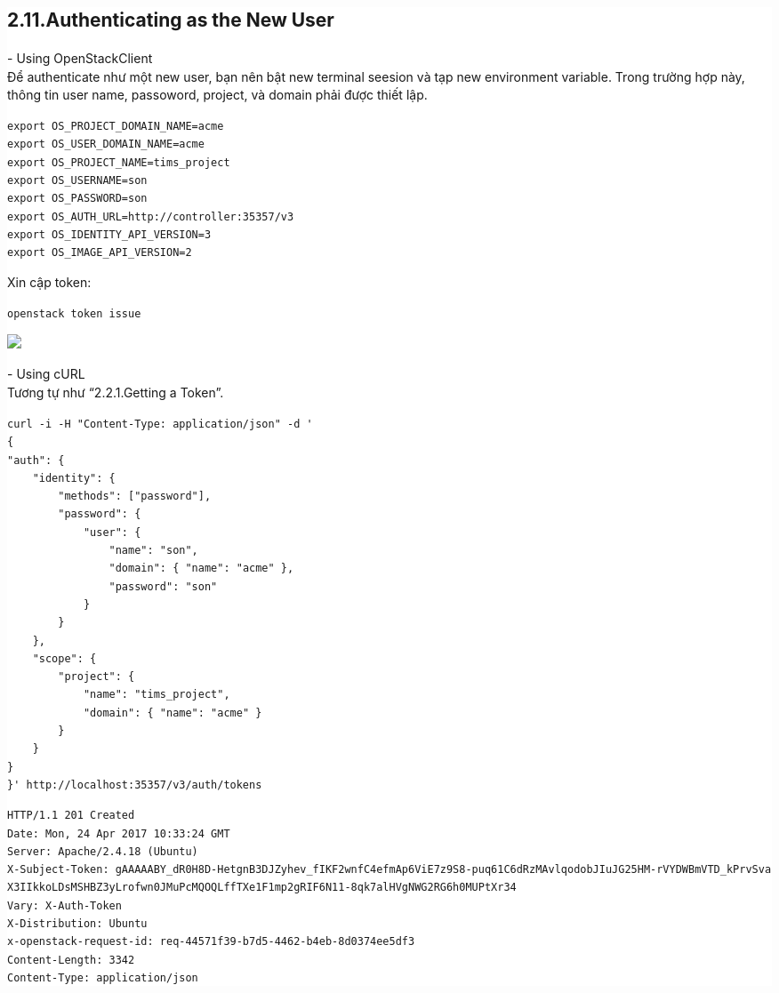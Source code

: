 <a name="2.11"></a>
## 2.11.Authenticating as the New User
\- Using OpenStackClient  
Để authenticate như một new user, bạn nên bật new terminal seesion và tạp new environment variable. Trong trường hợp này, thông tin user name, passoword, project, và domain phải được thiết lập.  
```
export OS_PROJECT_DOMAIN_NAME=acme
export OS_USER_DOMAIN_NAME=acme
export OS_PROJECT_NAME=tims_project
export OS_USERNAME=son
export OS_PASSWORD=son
export OS_AUTH_URL=http://controller:35357/v3
export OS_IDENTITY_API_VERSION=3
export OS_IMAGE_API_VERSION=2
```

Xin cập token:  
```
openstack token issue
```

<img src="http://imgur.com/22v9d1R.png" />

\- Using cURL  
Tương tự như “2.2.1.Getting a Token”.  
```
curl -i -H "Content-Type: application/json" -d '
{ 
"auth": {
	"identity": {
		"methods": ["password"],
		"password": {
			"user": {
				"name": "son",
				"domain": { "name": "acme" },
				"password": "son"
			}
		}
	},
	"scope": {
		"project": {
			"name": "tims_project",
			"domain": { "name": "acme" }
		}
	}	
}
}' http://localhost:35357/v3/auth/tokens
```

```
HTTP/1.1 201 Created
Date: Mon, 24 Apr 2017 10:33:24 GMT
Server: Apache/2.4.18 (Ubuntu)
X-Subject-Token: gAAAAABY_dR0H8D-HetgnB3DJZyhev_fIKF2wnfC4efmAp6ViE7z9S8-puq61C6dRzMAvlqodobJIuJG25HM-rVYDWBmVTD_kPrvSvaX3IIkkoLDsMSHBZ3yLrofwn0JMuPcMQOQLffTXe1F1mp2gRIF6N11-8qk7alHVgNWG2RG6h0MUPtXr34
Vary: X-Auth-Token
X-Distribution: Ubuntu
x-openstack-request-id: req-44571f39-b7d5-4462-b4eb-8d0374ee5df3
Content-Length: 3342
Content-Type: application/json

```